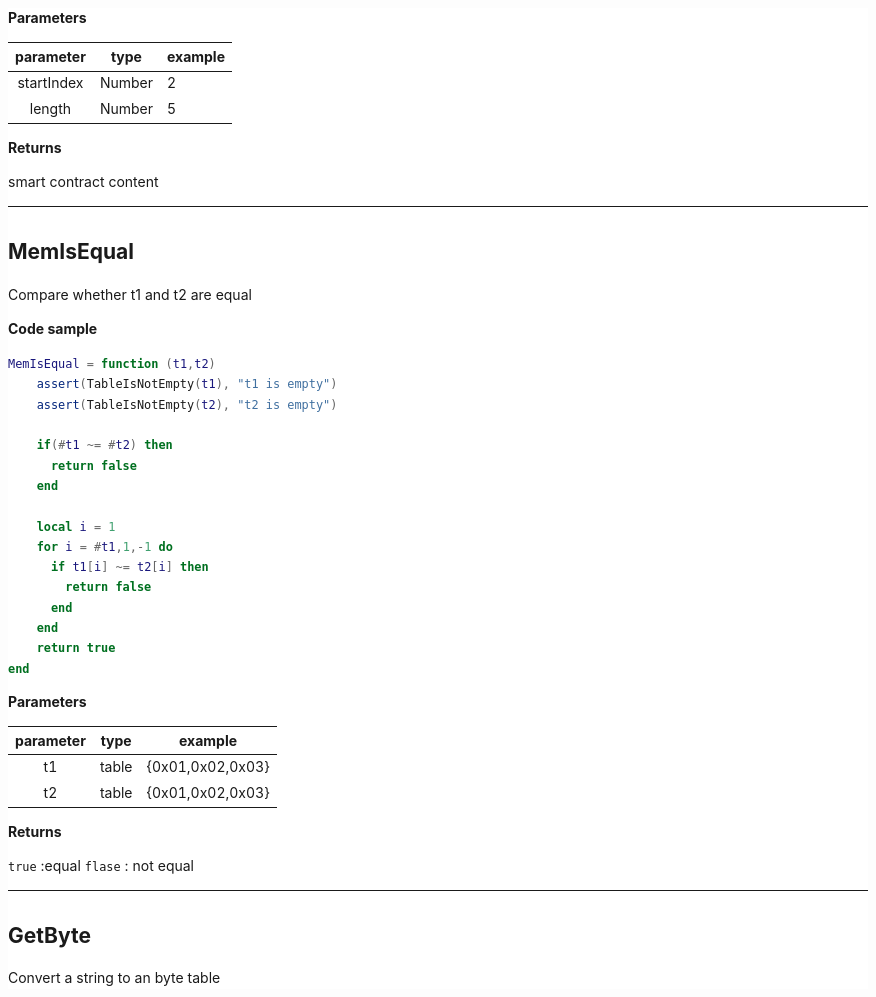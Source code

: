 **Parameters**

| parameter  |  type  | example |
|:----------:|:------:| ------- |
| startIndex | Number | 2       |
|   length   | Number | 5       |


**Returns**

smart contract content

---

## MemIsEqual
Compare whether t1 and t2 are equal

**Code sample**
```lua
MemIsEqual = function (t1,t2)
    assert(TableIsNotEmpty(t1), "t1 is empty")
    assert(TableIsNotEmpty(t2), "t2 is empty")

    if(#t1 ~= #t2) then
      return false
    end

    local i = 1
    for i = #t1,1,-1 do
      if t1[i] ~= t2[i] then
        return false
      end
    end
    return true
end
```

**Parameters**

| parameter | type  | example          |
|:---------:|:-----:| ---------------- |
|    t1     | table | {0x01,0x02,0x03} |
|    t2     | table | {0x01,0x02,0x03} |

**Returns**

`true` :equal
`flase` : not equal


---
## GetByte
Convert a string to an byte table
